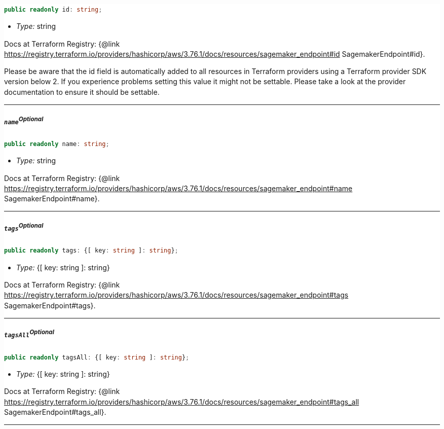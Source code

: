 ```typescript
public readonly id: string;
```

- *Type:* string

Docs at Terraform Registry: {@link https://registry.terraform.io/providers/hashicorp/aws/3.76.1/docs/resources/sagemaker_endpoint#id SagemakerEndpoint#id}.

Please be aware that the id field is automatically added to all resources in Terraform providers using a Terraform provider SDK version below 2.
If you experience problems setting this value it might not be settable. Please take a look at the provider documentation to ensure it should be settable.

---

##### `name`<sup>Optional</sup> <a name="name" id="@cdktf/aws-cdk.sagemakerEndpoint.SagemakerEndpointConfig.property.name"></a>

```typescript
public readonly name: string;
```

- *Type:* string

Docs at Terraform Registry: {@link https://registry.terraform.io/providers/hashicorp/aws/3.76.1/docs/resources/sagemaker_endpoint#name SagemakerEndpoint#name}.

---

##### `tags`<sup>Optional</sup> <a name="tags" id="@cdktf/aws-cdk.sagemakerEndpoint.SagemakerEndpointConfig.property.tags"></a>

```typescript
public readonly tags: {[ key: string ]: string};
```

- *Type:* {[ key: string ]: string}

Docs at Terraform Registry: {@link https://registry.terraform.io/providers/hashicorp/aws/3.76.1/docs/resources/sagemaker_endpoint#tags SagemakerEndpoint#tags}.

---

##### `tagsAll`<sup>Optional</sup> <a name="tagsAll" id="@cdktf/aws-cdk.sagemakerEndpoint.SagemakerEndpointConfig.property.tagsAll"></a>

```typescript
public readonly tagsAll: {[ key: string ]: string};
```

- *Type:* {[ key: string ]: string}

Docs at Terraform Registry: {@link https://registry.terraform.io/providers/hashicorp/aws/3.76.1/docs/resources/sagemaker_endpoint#tags_all SagemakerEndpoint#tags_all}.

---
